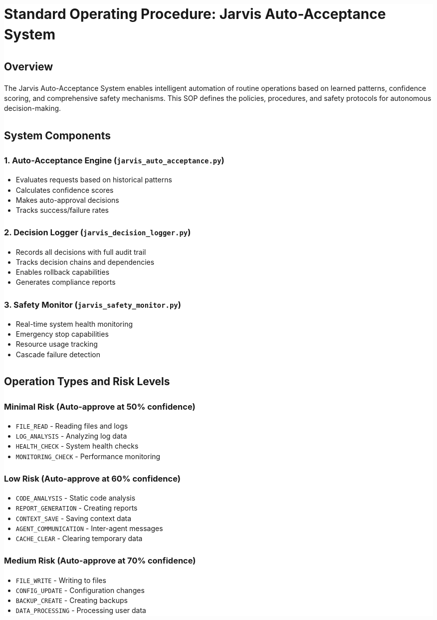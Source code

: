 # Standard Operating Procedure: Jarvis Auto-Acceptance System

## Overview

The Jarvis Auto-Acceptance System enables intelligent automation of routine operations based on learned patterns, confidence scoring, and comprehensive safety mechanisms. This SOP defines the policies, procedures, and safety protocols for autonomous decision-making.

## System Components

### 1. Auto-Acceptance Engine (`jarvis_auto_acceptance.py`)
- Evaluates requests based on historical patterns
- Calculates confidence scores
- Makes auto-approval decisions
- Tracks success/failure rates

### 2. Decision Logger (`jarvis_decision_logger.py`)
- Records all decisions with full audit trail
- Tracks decision chains and dependencies
- Enables rollback capabilities
- Generates compliance reports

### 3. Safety Monitor (`jarvis_safety_monitor.py`)
- Real-time system health monitoring
- Emergency stop capabilities
- Resource usage tracking
- Cascade failure detection

## Operation Types and Risk Levels

### Minimal Risk (Auto-approve at 50% confidence)
- `FILE_READ` - Reading files and logs
- `LOG_ANALYSIS` - Analyzing log data
- `HEALTH_CHECK` - System health checks
- `MONITORING_CHECK` - Performance monitoring

### Low Risk (Auto-approve at 60% confidence)
- `CODE_ANALYSIS` - Static code analysis
- `REPORT_GENERATION` - Creating reports
- `CONTEXT_SAVE` - Saving context data
- `AGENT_COMMUNICATION` - Inter-agent messages
- `CACHE_CLEAR` - Clearing temporary data

### Medium Risk (Auto-approve at 70% confidence)
- `FILE_WRITE` - Writing to files
- `CONFIG_UPDATE` - Configuration changes
- `BACKUP_CREATE` - Creating backups
- `DATA_PROCESSING` - Processing user data
